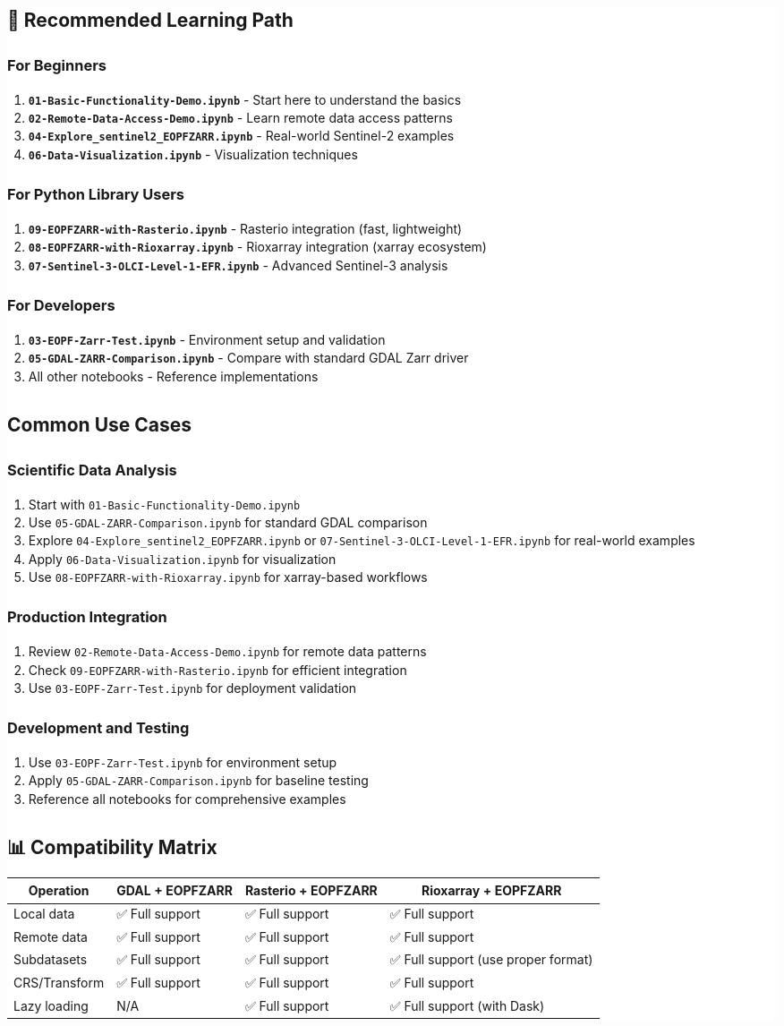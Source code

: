 ## 📖 Recommended Learning Path

### For Beginners
1. **`01-Basic-Functionality-Demo.ipynb`** - Start here to understand the basics
2. **`02-Remote-Data-Access-Demo.ipynb`** - Learn remote data access patterns
3. **`04-Explore_sentinel2_EOPFZARR.ipynb`** - Real-world Sentinel-2 examples
4. **`06-Data-Visualization.ipynb`** - Visualization techniques

### For Python Library Users
1. **`09-EOPFZARR-with-Rasterio.ipynb`** - Rasterio integration (fast, lightweight)
2. **`08-EOPFZARR-with-Rioxarray.ipynb`** - Rioxarray integration (xarray ecosystem)
3. **`07-Sentinel-3-OLCI-Level-1-EFR.ipynb`** - Advanced Sentinel-3 analysis

### For Developers
1. **`03-EOPF-Zarr-Test.ipynb`** - Environment setup and validation
2. **`05-GDAL-ZARR-Comparison.ipynb`** - Compare with standard GDAL Zarr driver
3. All other notebooks - Reference implementations

## Common Use Cases

### Scientific Data Analysis

1. Start with `01-Basic-Functionality-Demo.ipynb`
2. Use `05-GDAL-ZARR-Comparison.ipynb` for standard GDAL comparison
3. Explore `04-Explore_sentinel2_EOPFZARR.ipynb` or `07-Sentinel-3-OLCI-Level-1-EFR.ipynb` for real-world examples
4. Apply `06-Data-Visualization.ipynb` for visualization
5. Use `08-EOPFZARR-with-Rioxarray.ipynb` for xarray-based workflows

### Production Integration

1. Review `02-Remote-Data-Access-Demo.ipynb` for remote data patterns
2. Check `09-EOPFZARR-with-Rasterio.ipynb` for efficient integration
3. Use `03-EOPF-Zarr-Test.ipynb` for deployment validation

### Development and Testing

1. Use `03-EOPF-Zarr-Test.ipynb` for environment setup
2. Apply `05-GDAL-ZARR-Comparison.ipynb` for baseline testing
3. Reference all notebooks for comprehensive examples

## 📊 Compatibility Matrix

| Operation | GDAL + EOPFZARR | Rasterio + EOPFZARR | Rioxarray + EOPFZARR |
|-----------|------------------|---------------------|----------------------|
| Local data | ✅ Full support | ✅ Full support | ✅ Full support |
| Remote data | ✅ Full support | ✅ Full support | ✅ Full support |
| Subdatasets | ✅ Full support | ✅ Full support | ✅ Full support (use proper format) |
| CRS/Transform | ✅ Full support | ✅ Full support | ✅ Full support |
| Lazy loading | N/A | ✅ Full support | ✅ Full support (with Dask) |
